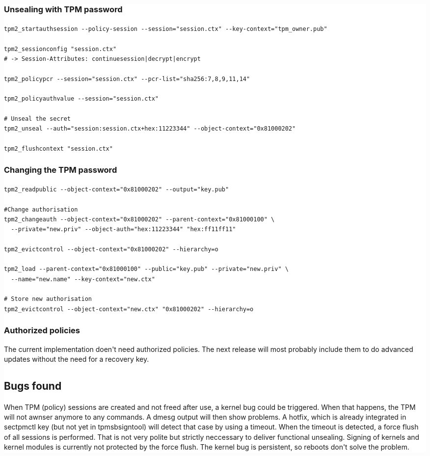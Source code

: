 ### Unsealing with TPM password

```
tpm2_startauthsession --policy-session --session="session.ctx" --key-context="tpm_owner.pub"

tpm2_sessionconfig "session.ctx"
# -> Session-Attributes: continuesession|decrypt|encrypt

tpm2_policypcr --session="session.ctx" --pcr-list="sha256:7,8,9,11,14"

tpm2_policyauthvalue --session="session.ctx"

# Unseal the secret
tpm2_unseal --auth="session:session.ctx+hex:11223344" --object-context="0x81000202"

tpm2_flushcontext "session.ctx"
```

### Changing the TPM password

```
tpm2_readpublic --object-context="0x81000202" --output="key.pub"

#Change authorisation
tpm2_changeauth --object-context="0x81000202" --parent-context="0x81000100" \
  --private="new.priv" --object-auth="hex:11223344" "hex:ff11ff11"

tpm2_evictcontrol --object-context="0x81000202" --hierarchy=o

tpm2_load --parent-context="0x81000100" --public="key.pub" --private="new.priv" \
  --name="new.name" --key-context="new.ctx"

# Store new authorisation
tpm2_evictcontrol --object-context="new.ctx" "0x81000202" --hierarchy=o
```

### Authorized policies

The current implementation doen't need authorized policies. The next release will most probably include them to do advanced updates without
the need for a recovery key.

## Bugs found

When TPM (policy) sessions are created and not freed after use, a kernel bug could be triggered. When that happens, the TPM will not awnser
anymore to any commands. A dmesg output will then show problems. A hotfix, which is already integrated in sectpmctl key (but not yet in
tpmsbsigntool) will detect that case by using a timeout. When the timeout is detected, a force flush of all sessions is performed. That is
not very polite but strictly neccessary to deliver functional unsealing. Signing of kernels and kernel modules is currently not protected by
the force flush. The kernel bug is persistent, so reboots don't solve the problem.
